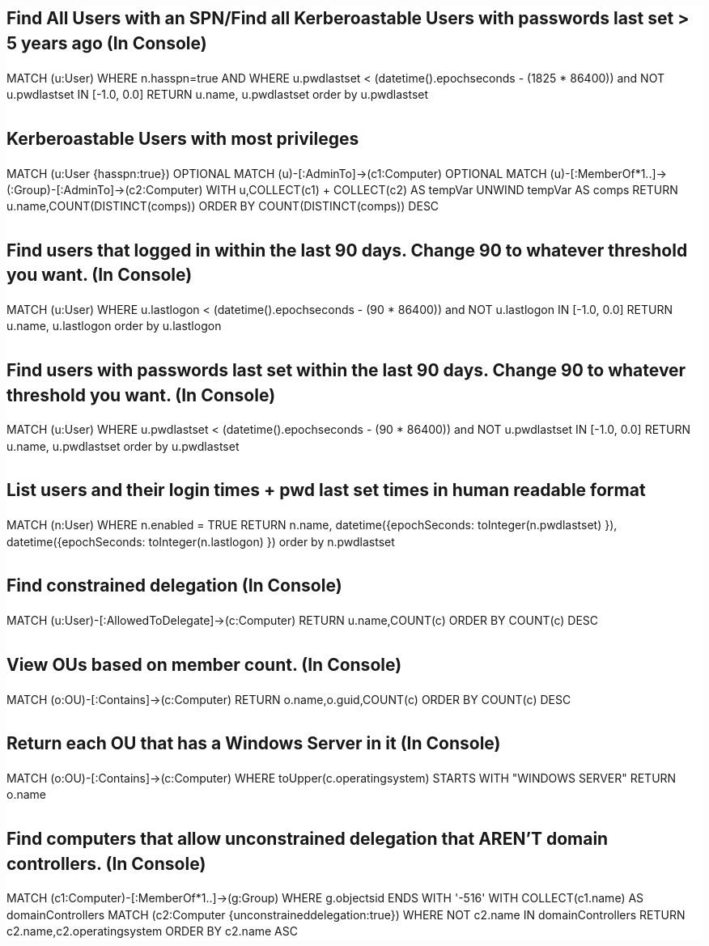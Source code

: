## Find All Users with an SPN/Find all Kerberoastable Users with passwords last set > 5 years ago (In Console)              

MATCH (u:User) WHERE n.hasspn=true AND WHERE u.pwdlastset < (datetime().epochseconds - (1825 * 86400)) and NOT u.pwdlastset IN [-1.0, 0.0] RETURN u.name, u.pwdlastset order by u.pwdlastset

## Kerberoastable Users with most privileges         

MATCH (u:User {hasspn:true}) OPTIONAL MATCH (u)-[:AdminTo]->(c1:Computer) OPTIONAL MATCH (u)-[:MemberOf*1..]->(:Group)-[:AdminTo]->(c2:Computer) WITH u,COLLECT(c1) + COLLECT(c2) AS tempVar UNWIND tempVar AS comps RETURN u.name,COUNT(DISTINCT(comps)) ORDER BY COUNT(DISTINCT(comps)) DESC

## Find users that logged in within the last 90 days. Change 90 to whatever threshold you want. (In Console)         

MATCH (u:User) WHERE u.lastlogon < (datetime().epochseconds - (90 * 86400)) and NOT u.lastlogon IN [-1.0, 0.0] RETURN u.name, u.lastlogon order by u.lastlogon

## Find users with passwords last set within the last 90 days. Change 90 to whatever threshold you want. (In Console)            

MATCH (u:User) WHERE u.pwdlastset < (datetime().epochseconds - (90 * 86400)) and NOT u.pwdlastset IN [-1.0, 0.0] RETURN u.name, u.pwdlastset order by u.pwdlastset
## List users and their login times + pwd last set times in human readable format

MATCH (n:User) WHERE n.enabled = TRUE RETURN n.name, datetime({epochSeconds: toInteger(n.pwdlastset) }), datetime({epochSeconds: toInteger(n.lastlogon) }) order by n.pwdlastset

## Find constrained delegation (In Console)            

MATCH (u:User)-[:AllowedToDelegate]->(c:Computer) RETURN u.name,COUNT(c) ORDER BY COUNT(c) DESC

## View OUs based on member count. (In Console)             

MATCH (o:OU)-[:Contains]->(c:Computer) RETURN o.name,o.guid,COUNT(c) ORDER BY COUNT(c) DESC

## Return each OU that has a Windows Server in it (In Console)     

MATCH (o:OU)-[:Contains]->(c:Computer) WHERE toUpper(c.operatingsystem) STARTS WITH "WINDOWS SERVER" RETURN o.name

## Find computers that allow unconstrained delegation that AREN’T domain controllers. (In Console)             
 
MATCH (c1:Computer)-[:MemberOf*1..]->(g:Group) WHERE g.objectsid ENDS WITH '-516' WITH COLLECT(c1.name) AS domainControllers MATCH (c2:Computer {unconstraineddelegation:true}) WHERE NOT c2.name IN domainControllers RETURN c2.name,c2.operatingsystem ORDER BY c2.name ASC
